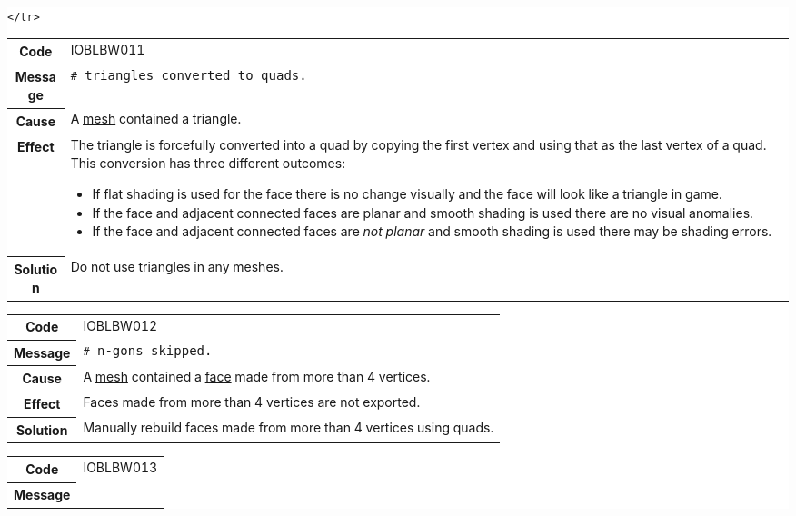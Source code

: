 	</tr>
</table>
<table>
	<tr>
		<th>Code</th>
		<td>IOBLBW011</td>
	</tr>
	<tr>
		<th>Message</th>
		<td><samp><code>#</code> triangles converted to quads.</samp></td>
	</tr>
	<tr>
		<th>Cause</th>
		<td>A <a href="#def-mesh">mesh</a> contained a triangle.</td>
	</tr>
	<tr>
		<th>Effect</th>
		<td>The triangle is forcefully converted into a quad by copying the first vertex and using that as the last vertex of a quad.
		This conversion has three different outcomes:
		<ul>
			<li>If flat shading is used for the face there is no change visually and the face will look like a triangle in game.</li>
			<li>If the face and adjacent connected faces are planar and smooth shading is used there are no visual anomalies.</li>
			<li>If the face and adjacent connected faces are <em>not planar</em> and smooth shading is used there may be shading errors.</li>
		</ul></td>
	</tr>
	<tr>
		<th>Solution</th>
		<td>Do not use triangles in any <a href="#def-mesh">meshes</a>.</td>
	</tr>
</table>
<table>
	<tr>
		<th>Code</th>
		<td>IOBLBW012</td>
	</tr>
	<tr>
		<th>Message</th>
		<td><samp><code>#</code> n-gons skipped.</samp></td>
	</tr>
	<tr>
		<th>Cause</th>
		<td>A <a href="#def-mesh">mesh</a> contained a <a href="#def-face">face</a> made from more than 4 vertices.</td>
	</tr>
	<tr>
		<th>Effect</th>
		<td>Faces made from more than 4 vertices are not exported.</td>
	</tr>
	<tr>
		<th>Solution</th>
		<td>Manually rebuild faces made from more than 4 vertices using quads.</td>
	</tr>
</table>
<table>
	<tr>
		<th>Code</th>
		<td>IOBLBW013</td>
	</tr>
	<tr>
		<th>Message</th>